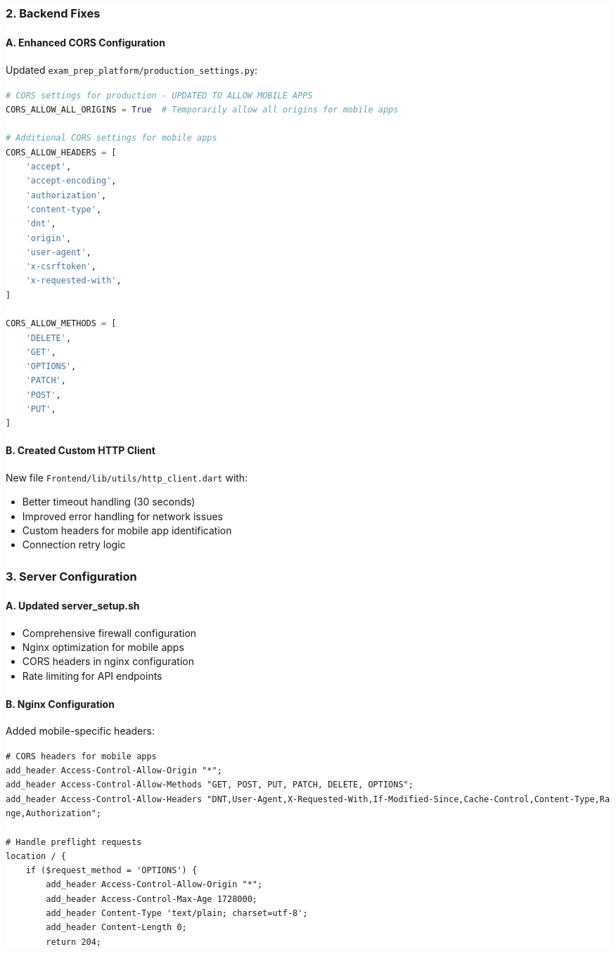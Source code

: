 ### 2. Backend Fixes

#### A. Enhanced CORS Configuration
Updated `exam_prep_platform/production_settings.py`:
```python
# CORS settings for production - UPDATED TO ALLOW MOBILE APPS
CORS_ALLOW_ALL_ORIGINS = True  # Temporarily allow all origins for mobile apps

# Additional CORS settings for mobile apps
CORS_ALLOW_HEADERS = [
    'accept',
    'accept-encoding',
    'authorization',
    'content-type',
    'dnt',
    'origin',
    'user-agent',
    'x-csrftoken',
    'x-requested-with',
]

CORS_ALLOW_METHODS = [
    'DELETE',
    'GET',
    'OPTIONS',
    'PATCH',
    'POST',
    'PUT',
]
```

#### B. Created Custom HTTP Client
New file `Frontend/lib/utils/http_client.dart` with:
- Better timeout handling (30 seconds)
- Improved error handling for network issues
- Custom headers for mobile app identification
- Connection retry logic

### 3. Server Configuration

#### A. Updated server_setup.sh
- Comprehensive firewall configuration
- Nginx optimization for mobile apps
- CORS headers in nginx configuration
- Rate limiting for API endpoints

#### B. Nginx Configuration
Added mobile-specific headers:
```nginx
# CORS headers for mobile apps
add_header Access-Control-Allow-Origin "*";
add_header Access-Control-Allow-Methods "GET, POST, PUT, PATCH, DELETE, OPTIONS";
add_header Access-Control-Allow-Headers "DNT,User-Agent,X-Requested-With,If-Modified-Since,Cache-Control,Content-Type,Range,Authorization";

# Handle preflight requests
location / {
    if ($request_method = 'OPTIONS') {
        add_header Access-Control-Allow-Origin "*";
        add_header Access-Control-Max-Age 1728000;
        add_header Content-Type 'text/plain; charset=utf-8';
        add_header Content-Length 0;
        return 204;
```